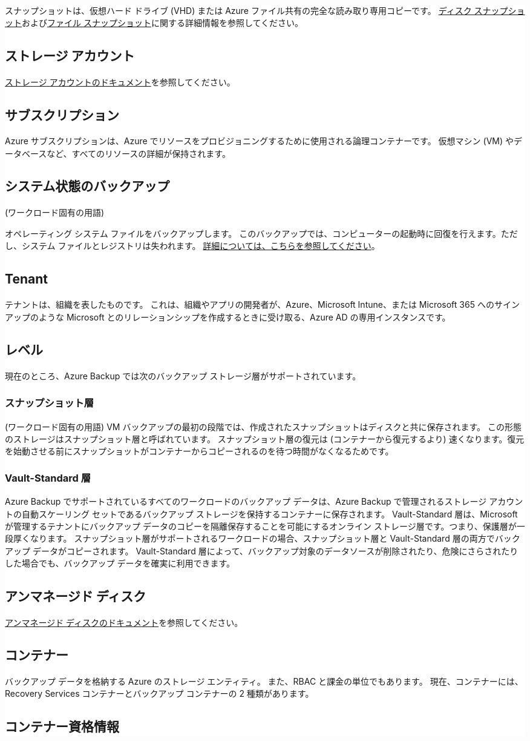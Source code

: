 スナップショットは、仮想ハード ドライブ (VHD) または Azure ファイル共有の完全な読み取り専用コピーです。 [ディスク スナップショット](../virtual-machines/windows/snapshot-copy-managed-disk.md)および[ファイル スナップショット](../storage/files/storage-snapshots-files.md)に関する詳細情報を参照してください。

## <a name="storage-account"></a>ストレージ アカウント

[ストレージ アカウントのドキュメント](../storage/common/storage-account-overview.md)を参照してください。

## <a name="subscription"></a>サブスクリプション

Azure サブスクリプションは、Azure でリソースをプロビジョニングするために使用される論理コンテナーです。 仮想マシン (VM) やデータベースなど、すべてのリソースの詳細が保持されます。

## <a name="system-state-backup"></a>システム状態のバックアップ

(ワークロード固有の用語)

オペレーティング システム ファイルをバックアップします。 このバックアップでは、コンピューターの起動時に回復を行えます。ただし、システム ファイルとレジストリは失われます。 [詳細については、こちらを参照してください](backup-mabs-system-state-and-bmr.md)。

## <a name="tenant"></a>Tenant

テナントは、組織を表したものです。 これは、組織やアプリの開発者が、Azure、Microsoft Intune、または Microsoft 365 へのサインアップのような Microsoft とのリレーションシップを作成するときに受け取る、Azure AD の専用インスタンスです。

## <a name="tier"></a>レベル

現在のところ、Azure Backup では次のバックアップ ストレージ層がサポートされています。

### <a name="snapshot-tier"></a>スナップショット層

(ワークロード固有の用語) VM バックアップの最初の段階では、作成されたスナップショットはディスクと共に保存されます。 この形態のストレージはスナップショット層と呼ばれています。 スナップショット層の復元は (コンテナーから復元するより) 速くなります。復元を始動させる前にスナップショットがコンテナーからコピーされるのを待つ時間がなくなるためです。

### <a name="vault-standard-tier"></a>Vault-Standard 層

Azure Backup でサポートされているすべてのワークロードのバックアップ データは、Azure Backup で管理されるストレージ アカウントの自動スケーリング セットであるバックアップ ストレージを保持するコンテナーに保存されます。 Vault-Standard 層は、Microsoft が管理するテナントにバックアップ データのコピーを隔離保存することを可能にするオンライン ストレージ層です。つまり、保護層が一段厚くなります。 スナップショット層がサポートされるワークロードの場合、スナップショット層と Vault-Standard 層の両方でバックアップ データがコピーされます。 Vault-Standard 層によって、バックアップ対象のデータソースが削除されたり、危険にさらされたりした場合でも、バックアップ データを確実に利用できます。

## <a name="unmanaged-disk"></a>アンマネージド ディスク

[アンマネージド ディスクのドキュメント](../storage/common/storage-disaster-recovery-guidance.md#azure-unmanaged-disks)を参照してください。

## <a name="vault"></a>コンテナー

バックアップ データを格納する Azure のストレージ エンティティ。 また、RBAC と課金の単位でもあります。 現在、コンテナーには、Recovery Services コンテナーとバックアップ コンテナーの 2 種類があります。

## <a name="vault-credentials"></a>コンテナー資格情報
